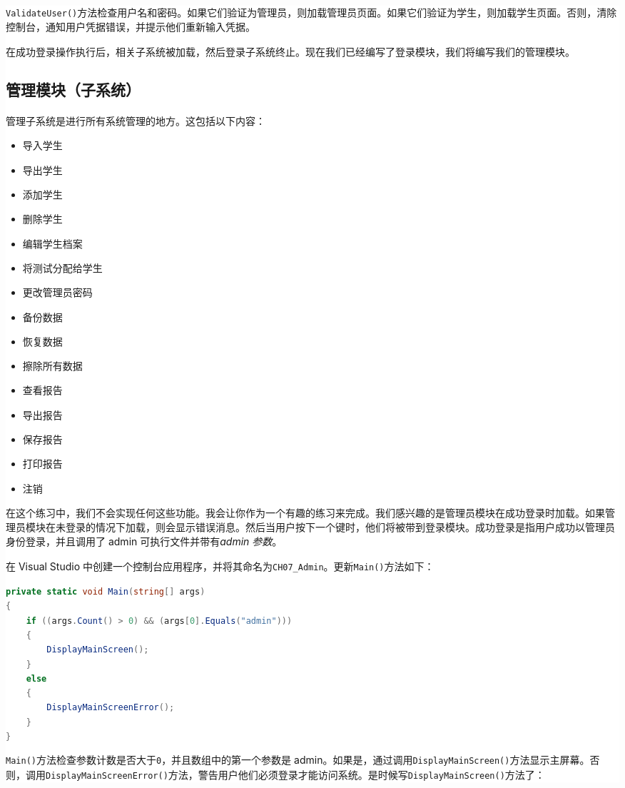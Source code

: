 
`ValidateUser()`方法检查用户名和密码。如果它们验证为管理员，则加载管理员页面。如果它们验证为学生，则加载学生页面。否则，清除控制台，通知用户凭据错误，并提示他们重新输入凭据。

在成功登录操作执行后，相关子系统被加载，然后登录子系统终止。现在我们已经编写了登录模块，我们将编写我们的管理模块。

## 管理模块（子系统）

管理子系统是进行所有系统管理的地方。这包括以下内容：

+   导入学生

+   导出学生

+   添加学生

+   删除学生

+   编辑学生档案

+   将测试分配给学生

+   更改管理员密码

+   备份数据

+   恢复数据

+   擦除所有数据

+   查看报告

+   导出报告

+   保存报告

+   打印报告

+   注销

在这个练习中，我们不会实现任何这些功能。我会让你作为一个有趣的练习来完成。我们感兴趣的是管理员模块在成功登录时加载。如果管理员模块在未登录的情况下加载，则会显示错误消息。然后当用户按下一个键时，他们将被带到登录模块。成功登录是指用户成功以管理员身份登录，并且调用了 admin 可执行文件并带有*admin 参数*。

在 Visual Studio 中创建一个控制台应用程序，并将其命名为`CH07_Admin`。更新`Main()`方法如下：

```cs
private static void Main(string[] args)
{
    if ((args.Count() > 0) && (args[0].Equals("admin")))
    {
        DisplayMainScreen();
    }
    else
    {
        DisplayMainScreenError();
    }
}
```

`Main()`方法检查参数计数是否大于`0`，并且数组中的第一个参数是 admin。如果是，通过调用`DisplayMainScreen()`方法显示主屏幕。否则，调用`DisplayMainScreenError()`方法，警告用户他们必须登录才能访问系统。是时候写`DisplayMainScreen()`方法了：
